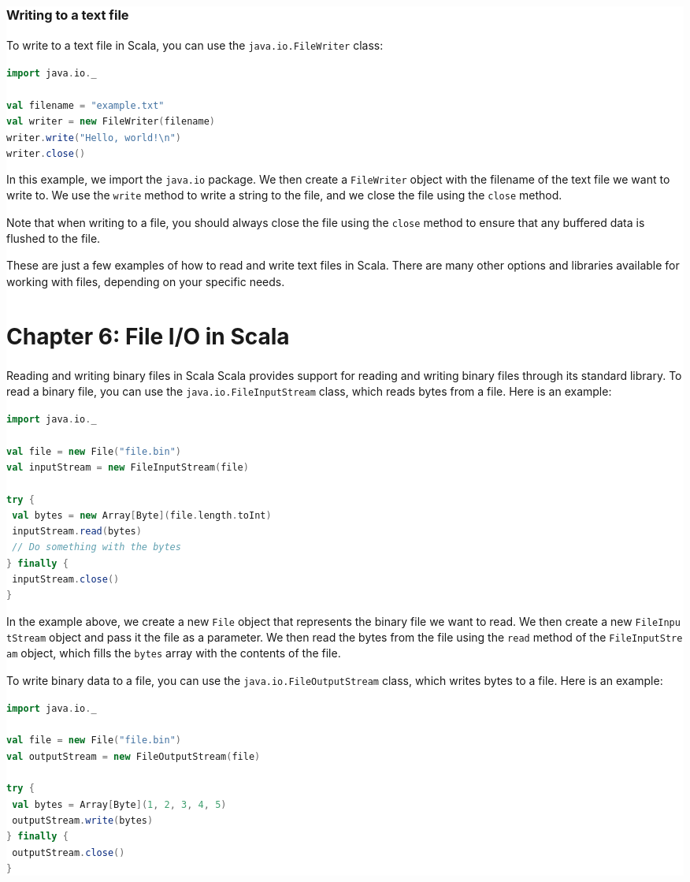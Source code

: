 ### Writing to a text file

To write to a text file in Scala, you can use the `java.io.FileWriter` class:

```scala
import java.io._

val filename = "example.txt"
val writer = new FileWriter(filename)
writer.write("Hello, world!\n")
writer.close()
```

In this example, we import the `java.io` package. We then create a `FileWriter` object with the filename of the text file we want to write to. We use the `write` method to write a string to the file, and we close the file using the `close` method.

Note that when writing to a file, you should always close the file using the `close` method to ensure that any buffered data is flushed to the file.

These are just a few examples of how to read and write text files in Scala. There are many other options and libraries available for working with files, depending on your specific needs.

# Chapter 6: File I/O in Scala

Reading and writing binary files in Scala
Scala provides support for reading and writing binary files through its standard library. To read a binary file, you can use the `java.io.FileInputStream` class, which reads bytes from a file. Here is an example:

```scala
import java.io._

val file = new File("file.bin")
val inputStream = new FileInputStream(file)

try {
 val bytes = new Array[Byte](file.length.toInt)
 inputStream.read(bytes)
 // Do something with the bytes
} finally {
 inputStream.close()
}
```

In the example above, we create a new `File` object that represents the binary file we want to read. We then create a new `FileInputStream` object and pass it the file as a parameter. We then read the bytes from the file using the `read` method of the `FileInputStream` object, which fills the `bytes` array with the contents of the file.

To write binary data to a file, you can use the `java.io.FileOutputStream` class, which writes bytes to a file. Here is an example:

```scala
import java.io._

val file = new File("file.bin")
val outputStream = new FileOutputStream(file)

try {
 val bytes = Array[Byte](1, 2, 3, 4, 5)
 outputStream.write(bytes)
} finally {
 outputStream.close()
}
```

